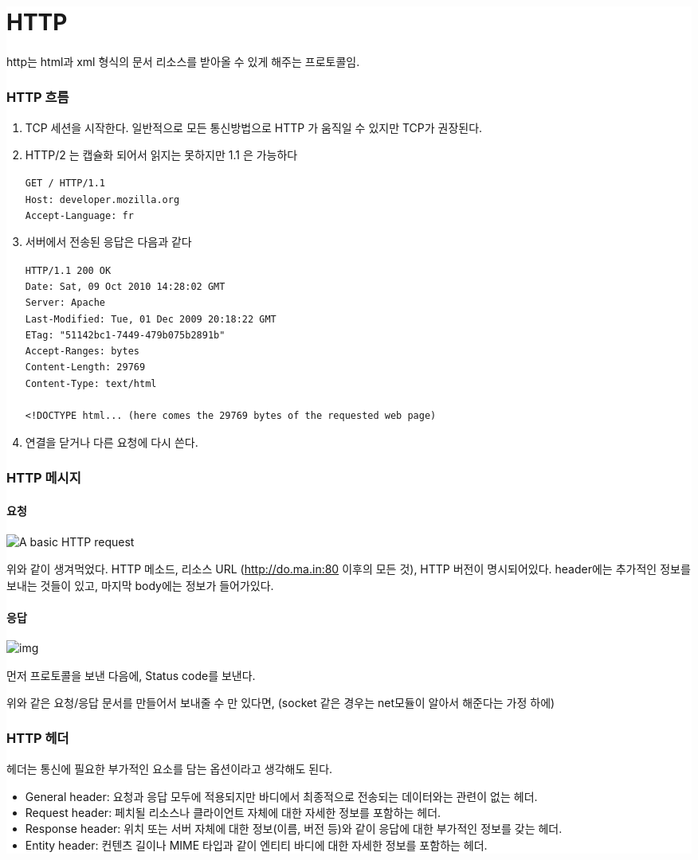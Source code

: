 # HTTP

http는 html과 xml 형식의 문서 리소스를 받아올 수 있게 해주는 프로토콜임.

### HTTP 흐름

1. TCP 세션을 시작한다. 일반적으로 모든 통신방법으로 HTTP 가 움직일 수 있지만 TCP가 권장된다.

2. HTTP/2 는 캡슐화 되어서 읽지는 못하지만 1.1 은 가능하다

   ```
   GET / HTTP/1.1
   Host: developer.mozilla.org
   Accept-Language: fr
   ```

3. 서버에서 전송된 응답은 다음과 같다

   ```
   HTTP/1.1 200 OK
   Date: Sat, 09 Oct 2010 14:28:02 GMT
   Server: Apache
   Last-Modified: Tue, 01 Dec 2009 20:18:22 GMT
   ETag: "51142bc1-7449-479b075b2891b"
   Accept-Ranges: bytes
   Content-Length: 29769
   Content-Type: text/html
   
   <!DOCTYPE html... (here comes the 29769 bytes of the requested web page)
   ```

4. 연결을 닫거나 다른 요청에 다시 쓴다.

### HTTP 메시지

#### 요청

![A basic HTTP request](https://mdn.mozillademos.org/files/13687/HTTP_Request.png)

위와 같이 생겨먹었다. HTTP 메소드, 리소스 URL (http://do.ma.in:80 이후의 모든 것), HTTP 버전이 명시되어있다. header에는 추가적인 정보를 보내는 것들이 있고, 마지막 body에는 정보가 들어가있다.

#### 응답

![img](https://mdn.mozillademos.org/files/13691/HTTP_Response.png)

먼저 프로토콜을 보낸 다음에, Status code를 보낸다.

위와 같은 요청/응답 문서를 만들어서 보내줄 수 만 있다면, (socket 같은 경우는 net모듈이 알아서 해준다는 가정 하에) 

### HTTP 헤더

헤더는 통신에 필요한 부가적인 요소를 담는 옵션이라고 생각해도 된다.

- General header: 요청과 응답 모두에 적용되지만 바디에서 최종적으로 전송되는 데이터와는 관련이 없는 헤더.
- Request header: 페치될 리소스나 클라이언트 자체에 대한 자세한 정보를 포함하는 헤더.
- Response header: 위치 또는 서버 자체에 대한 정보(이름, 버전 등)와 같이 응답에 대한 부가적인 정보를 갖는 헤더.
- Entity header: 컨텐츠 길이나 MIME 타입과 같이 엔티티 바디에 대한 자세한 정보를 포함하는 헤더.
